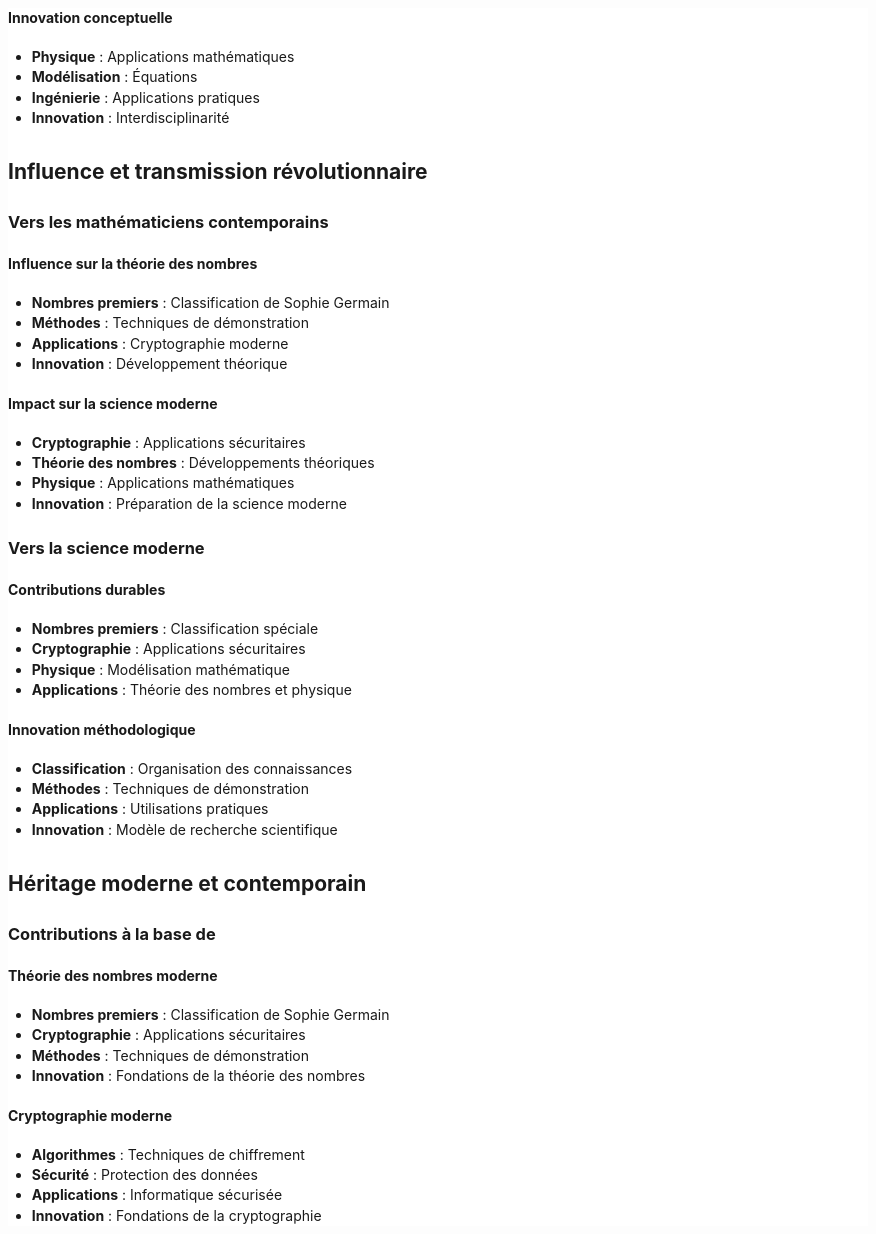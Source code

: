 #### **Innovation conceptuelle**
- **Physique** : Applications mathématiques
- **Modélisation** : Équations
- **Ingénierie** : Applications pratiques
- **Innovation** : Interdisciplinarité

## Influence et transmission révolutionnaire

### **Vers les mathématiciens contemporains**

#### **Influence sur la théorie des nombres**
- **Nombres premiers** : Classification de Sophie Germain
- **Méthodes** : Techniques de démonstration
- **Applications** : Cryptographie moderne
- **Innovation** : Développement théorique

#### **Impact sur la science moderne**
- **Cryptographie** : Applications sécuritaires
- **Théorie des nombres** : Développements théoriques
- **Physique** : Applications mathématiques
- **Innovation** : Préparation de la science moderne

### **Vers la science moderne**

#### **Contributions durables**
- **Nombres premiers** : Classification spéciale
- **Cryptographie** : Applications sécuritaires
- **Physique** : Modélisation mathématique
- **Applications** : Théorie des nombres et physique

#### **Innovation méthodologique**
- **Classification** : Organisation des connaissances
- **Méthodes** : Techniques de démonstration
- **Applications** : Utilisations pratiques
- **Innovation** : Modèle de recherche scientifique

## Héritage moderne et contemporain

### **Contributions à la base de**

#### **Théorie des nombres moderne**
- **Nombres premiers** : Classification de Sophie Germain
- **Cryptographie** : Applications sécuritaires
- **Méthodes** : Techniques de démonstration
- **Innovation** : Fondations de la théorie des nombres

#### **Cryptographie moderne**
- **Algorithmes** : Techniques de chiffrement
- **Sécurité** : Protection des données
- **Applications** : Informatique sécurisée
- **Innovation** : Fondations de la cryptographie
